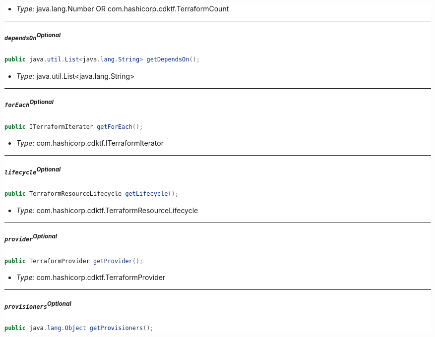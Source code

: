 - *Type:* java.lang.Number OR com.hashicorp.cdktf.TerraformCount

---

##### `dependsOn`<sup>Optional</sup> <a name="dependsOn" id="@cdktf/provider-spotinst.subscription.Subscription.property.dependsOn"></a>

```java
public java.util.List<java.lang.String> getDependsOn();
```

- *Type:* java.util.List<java.lang.String>

---

##### `forEach`<sup>Optional</sup> <a name="forEach" id="@cdktf/provider-spotinst.subscription.Subscription.property.forEach"></a>

```java
public ITerraformIterator getForEach();
```

- *Type:* com.hashicorp.cdktf.ITerraformIterator

---

##### `lifecycle`<sup>Optional</sup> <a name="lifecycle" id="@cdktf/provider-spotinst.subscription.Subscription.property.lifecycle"></a>

```java
public TerraformResourceLifecycle getLifecycle();
```

- *Type:* com.hashicorp.cdktf.TerraformResourceLifecycle

---

##### `provider`<sup>Optional</sup> <a name="provider" id="@cdktf/provider-spotinst.subscription.Subscription.property.provider"></a>

```java
public TerraformProvider getProvider();
```

- *Type:* com.hashicorp.cdktf.TerraformProvider

---

##### `provisioners`<sup>Optional</sup> <a name="provisioners" id="@cdktf/provider-spotinst.subscription.Subscription.property.provisioners"></a>

```java
public java.lang.Object getProvisioners();
```
